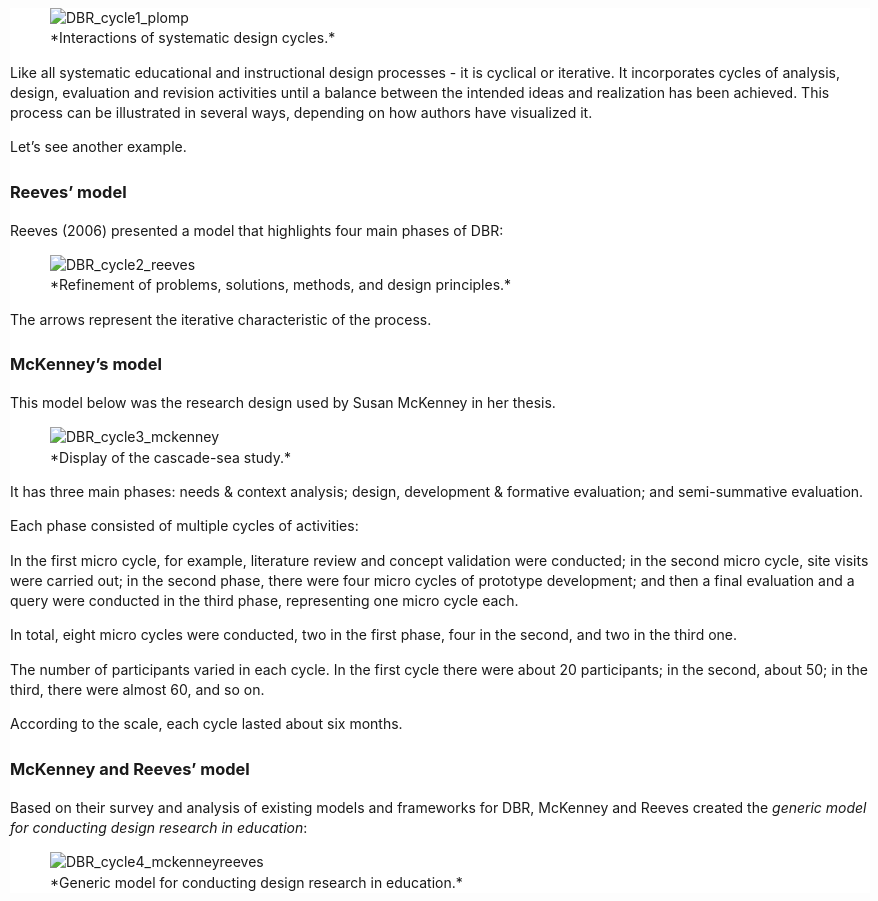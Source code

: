 <figure>
    <img src="https://user-images.githubusercontent.com/100372892/168300519-02c8b414-e406-4b3b-a36f-d7d58674c83c.JPG" alt="DBR_cycle1_plomp">
    <figcaption>*Interactions of systematic design cycles.*</figcaption>
</figure>

Like all systematic educational and instructional design processes - it is cyclical or iterative. It incorporates cycles of analysis, design, evaluation and revision activities until a balance between the intended ideas and realization has been achieved. This process can be illustrated in several ways, depending on how authors have visualized it. 

Let’s see another example.

### Reeves’ model
Reeves (2006) presented a model that highlights four main phases of DBR:

<figure>
    <img src="https://user-images.githubusercontent.com/100372892/168300774-4f1ac346-65d5-4169-bf69-7f2039d893c2.jpg" alt="DBR_cycle2_reeves">
    <figcaption>*Refinement of problems, solutions, methods, and design principles.*</figcaption>
</figure>

The arrows represent the iterative characteristic of the process.

### McKenney’s model
This model below was the research design used by Susan McKenney in her thesis.

<figure>
    <img src="https://user-images.githubusercontent.com/100372892/168300861-f95ae655-e244-4396-9390-079c6ef0893a.JPG" alt="DBR_cycle3_mckenney">
    <figcaption>*Display of the cascade-sea study.*</figcaption>
</figure>

It has three main phases: needs & context analysis; design, development & formative evaluation; and semi-summative evaluation.

Each phase consisted of multiple cycles of activities: 

In the first micro cycle, for example, literature review and concept validation were conducted; in the second micro cycle, site visits were carried out; in the second phase, there were four micro cycles of prototype development; and then a final evaluation and a query were conducted in the third phase, representing one micro cycle each.

In total, eight micro cycles were conducted, two in the first phase, four in the second, and two in the third one.

The number of participants varied in each cycle. In the first cycle there were about 20 participants; in the second, about 50; in the third, there were almost 60, and so on.

According to the scale, each cycle lasted about six months.

### McKenney and Reeves’ model
Based on their survey and analysis of existing models and frameworks for DBR, McKenney and Reeves created the _generic model for conducting design research in education_:

<figure>
    <img src="https://user-images.githubusercontent.com/100372892/168300939-a48e62ed-dd34-4ef4-943c-fbf4c7b29a80.JPG" alt="DBR_cycle4_mckenneyreeves">
    <figcaption>*Generic model for conducting design research in education.*</figcaption>
</figure>
